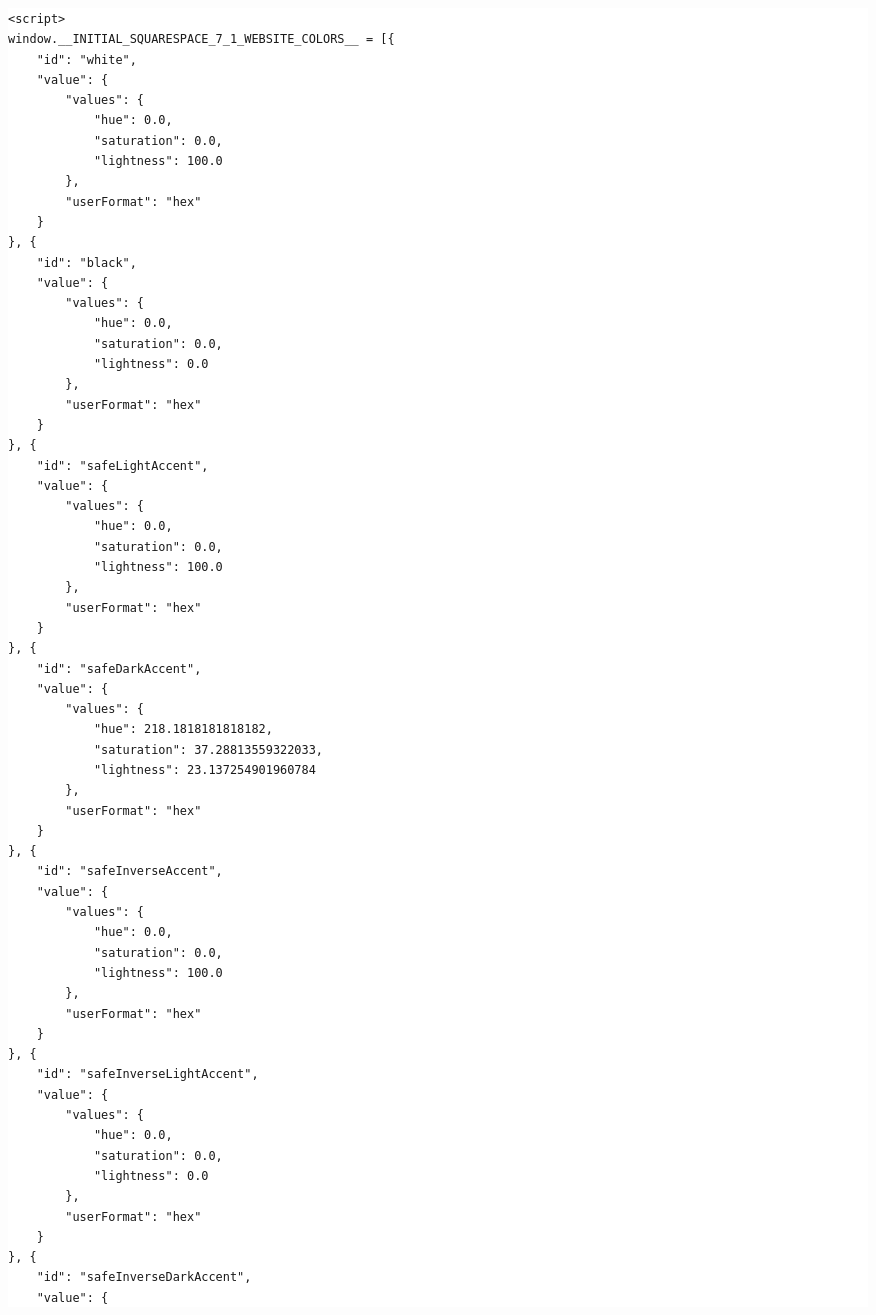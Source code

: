     <script>
    window.__INITIAL_SQUARESPACE_7_1_WEBSITE_COLORS__ = [{
        "id": "white",
        "value": {
            "values": {
                "hue": 0.0,
                "saturation": 0.0,
                "lightness": 100.0
            },
            "userFormat": "hex"
        }
    }, {
        "id": "black",
        "value": {
            "values": {
                "hue": 0.0,
                "saturation": 0.0,
                "lightness": 0.0
            },
            "userFormat": "hex"
        }
    }, {
        "id": "safeLightAccent",
        "value": {
            "values": {
                "hue": 0.0,
                "saturation": 0.0,
                "lightness": 100.0
            },
            "userFormat": "hex"
        }
    }, {
        "id": "safeDarkAccent",
        "value": {
            "values": {
                "hue": 218.1818181818182,
                "saturation": 37.28813559322033,
                "lightness": 23.137254901960784
            },
            "userFormat": "hex"
        }
    }, {
        "id": "safeInverseAccent",
        "value": {
            "values": {
                "hue": 0.0,
                "saturation": 0.0,
                "lightness": 100.0
            },
            "userFormat": "hex"
        }
    }, {
        "id": "safeInverseLightAccent",
        "value": {
            "values": {
                "hue": 0.0,
                "saturation": 0.0,
                "lightness": 0.0
            },
            "userFormat": "hex"
        }
    }, {
        "id": "safeInverseDarkAccent",
        "value": {